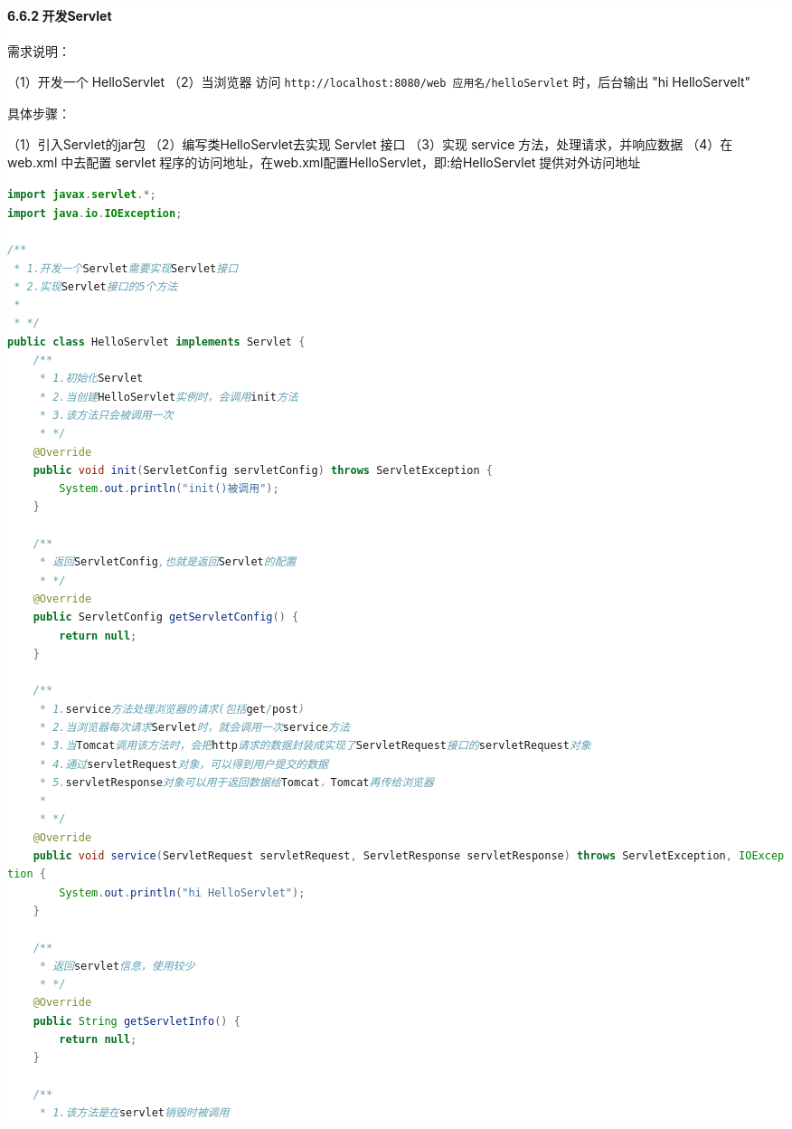#### 6.6.2 开发Servlet

需求说明：

（1）开发一个 HelloServlet
（2）当浏览器 访问 `http://localhost:8080/web 应用名/helloServlet` 时，后台输出 "hi HelloServelt"

具体步骤：

（1）引入Servlet的jar包
（2）编写类HelloServlet去实现 Servlet 接口
（3）实现 service 方法，处理请求，并响应数据
（4）在 web.xml 中去配置 servlet 程序的访问地址，在web.xml配置HelloServlet，即:给HelloServlet 提供对外访问地址

```java
import javax.servlet.*;
import java.io.IOException;

/**
 * 1.开发一个Servlet需要实现Servlet接口
 * 2.实现Servlet接口的5个方法
 *
 * */
public class HelloServlet implements Servlet {
    /**
     * 1.初始化Servlet
     * 2.当创建HelloServlet实例时，会调用init方法
     * 3.该方法只会被调用一次
     * */
    @Override
    public void init(ServletConfig servletConfig) throws ServletException {
        System.out.println("init()被调用");
    }

    /**
     * 返回ServletConfig,也就是返回Servlet的配置
     * */
    @Override
    public ServletConfig getServletConfig() {
        return null;
    }

    /**
     * 1.service方法处理浏览器的请求(包括get/post)
     * 2.当浏览器每次请求Servlet时，就会调用一次service方法
     * 3.当Tomcat调用该方法时，会把http请求的数据封装成实现了ServletRequest接口的servletRequest对象
     * 4.通过servletRequest对象，可以得到用户提交的数据
     * 5.servletResponse对象可以用于返回数据给Tomcat，Tomcat再传给浏览器
     *
     * */
    @Override
    public void service(ServletRequest servletRequest, ServletResponse servletResponse) throws ServletException, IOException {
        System.out.println("hi HelloServlet");
    }

    /**
     * 返回servlet信息，使用较少
     * */
    @Override
    public String getServletInfo() {
        return null;
    }

    /**
     * 1.该方法是在servlet销毁时被调用
```